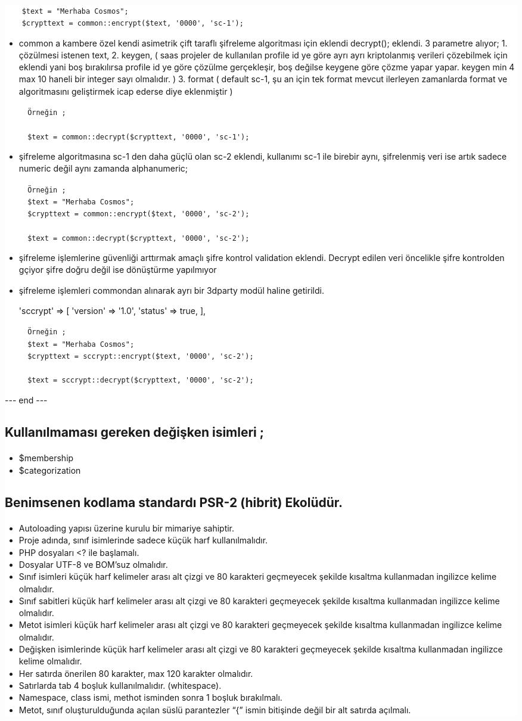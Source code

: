 		$text = "Merhaba Cosmos";
		$crypttext = common::encrypt($text, '0000', 'sc-1');

- common a kambere özel kendi asimetrik çift taraflı şifreleme algoritması için eklendi decrypt(); eklendi. 3 parametre alıyor;
		1. çözülmesi istenen text,
        2. keygen, ( saas projeler de kullanılan profile id ye göre ayrı ayrı kriptolanmış verileri çözebilmek için eklendi yani boş bırakılırsa profile id ye göre çözülme gerçekleşir, boş değilse keygene göre çözme yapar yapar. keygen min 4 max 10 haneli bir integer sayı olmalıdır. )
        3. format ( default sc-1, şu an için tek format mevcut ilerleyen zamanlarda format ve algoritmasını geliştirmek icap ederse diye eklenmiştir ) 

		Örneğin ;

		$text = common::decrypt($crypttext, '0000', 'sc-1');
		
- şifreleme algoritmasına sc-1 den daha güçlü olan sc-2 eklendi, kullanımı sc-1 ile birebir aynı, şifrelenmiş veri ise artık sadece numeric değil aynı zamanda alphanumeric;

		Örneğin ;
		$text = "Merhaba Cosmos";
		$crypttext = common::encrypt($text, '0000', 'sc-2');

		$text = common::decrypt($crypttext, '0000', 'sc-2');

- şifreleme işlemlerine güvenliği arttırmak amaçlı şifre kontrol validation eklendi. Decrypt edilen veri öncelikle şifre kontrolden gçiyor şifre doğru değil ise dönüştürme yapılmıyor

- şifreleme işlemleri commondan alınarak ayrı bir 3dparty modül haline getirildi.

    'sccrypt' => [
        'version'   => '1.0',
        'status'   => true,
    ],  

		Örneğin ;
		$text = "Merhaba Cosmos";
		$crypttext = sccrypt::encrypt($text, '0000', 'sc-2'); 

		$text = sccrypt::decrypt($crypttext, '0000', 'sc-2');
		

--- end ---

Kullanılmaması gereken değişken isimleri ;
----------------------------------------
- $membership
- $categorization




Benimsenen kodlama standardı PSR-2 (hibrit) Ekolüdür.
----------------------------------------
- Autoloading yapısı üzerine kurulu bir mimariye sahiptir.
- Proje adında, sınıf isimlerinde sadece küçük harf kullanılmalıdır.
- PHP dosyaları <? ile başlamalı.
- Dosyalar UTF-8 ve BOM’suz olmalıdır.
- Sınıf isimleri küçük harf kelimeler arası alt çizgi ve 80 karakteri geçmeyecek şekilde kısaltma kullanmadan ingilizce kelime olmalıdır.
- Sınıf sabitleri küçük harf kelimeler arası alt çizgi ve 80 karakteri geçmeyecek şekilde kısaltma kullanmadan ingilizce kelime olmalıdır.
- Metot isimleri küçük harf kelimeler arası alt çizgi ve 80 karakteri geçmeyecek şekilde kısaltma kullanmadan ingilizce kelime olmalıdır.
- Değişken isimlerinde küçük harf kelimeler arası alt çizgi ve 80 karakteri geçmeyecek şekilde kısaltma kullanmadan ingilizce kelime olmalıdır.
- Her satırda önerilen 80 karakter, max 120 karakter olmalıdır.
- Satırlarda tab 4 boşluk kullanılmalıdır. (whitespace).
- Namespace, class ismi, methot isminden sonra 1 boşluk bırakılmalı.
- Metot, sınıf oluşturulduğunda açılan süslü parantezler “{” ismin bitişinde değil bir alt satırda açılmalı.